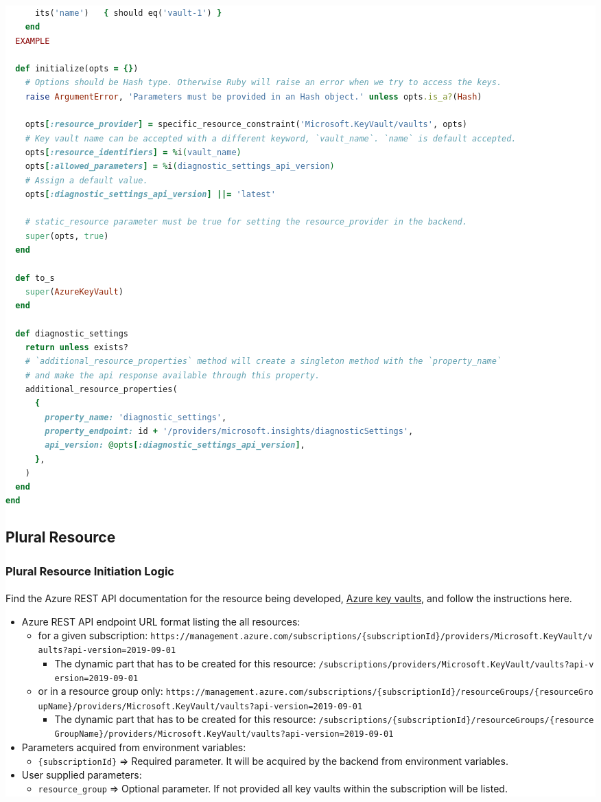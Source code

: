 ```ruby
      its('name')   { should eq('vault-1') }
    end
  EXAMPLE

  def initialize(opts = {})
    # Options should be Hash type. Otherwise Ruby will raise an error when we try to access the keys.
    raise ArgumentError, 'Parameters must be provided in an Hash object.' unless opts.is_a?(Hash)

    opts[:resource_provider] = specific_resource_constraint('Microsoft.KeyVault/vaults', opts)
    # Key vault name can be accepted with a different keyword, `vault_name`. `name` is default accepted.
    opts[:resource_identifiers] = %i(vault_name)
    opts[:allowed_parameters] = %i(diagnostic_settings_api_version)
    # Assign a default value.
    opts[:diagnostic_settings_api_version] ||= 'latest'

    # static_resource parameter must be true for setting the resource_provider in the backend.
    super(opts, true)    
  end

  def to_s
    super(AzureKeyVault)
  end

  def diagnostic_settings
    return unless exists?
    # `additional_resource_properties` method will create a singleton method with the `property_name`
    # and make the api response available through this property.
    additional_resource_properties(
      {
        property_name: 'diagnostic_settings',
        property_endpoint: id + '/providers/microsoft.insights/diagnosticSettings',
        api_version: @opts[:diagnostic_settings_api_version],
      },
    )
  end
end
```

## Plural Resource

### Plural Resource Initiation Logic

Find the Azure REST API documentation for the resource being developed, [Azure key vaults](https://docs.microsoft.com/en-us/rest/api/keyvault/vaults/list), and follow the instructions here.

- Azure REST API endpoint URL format listing the all resources:
  - for a given subscription: `https://management.azure.com/subscriptions/{subscriptionId}/providers/Microsoft.KeyVault/vaults?api-version=2019-09-01`
    - The dynamic part that has to be created for this resource: `/subscriptions/providers/Microsoft.KeyVault/vaults?api-version=2019-09-01`
  - or in a resource group only: `https://management.azure.com/subscriptions/{subscriptionId}/resourceGroups/{resourceGroupName}/providers/Microsoft.KeyVault/vaults?api-version=2019-09-01`
    - The dynamic part that has to be created for this resource: `/subscriptions/{subscriptionId}/resourceGroups/{resourceGroupName}/providers/Microsoft.KeyVault/vaults?api-version=2019-09-01`
- Parameters acquired from environment variables:
    - `{subscriptionId}` => Required parameter. It will be acquired by the backend from environment variables.
- User supplied parameters:
  - `resource_group` => Optional parameter. If not provided all key vaults within the subscription will be listed.